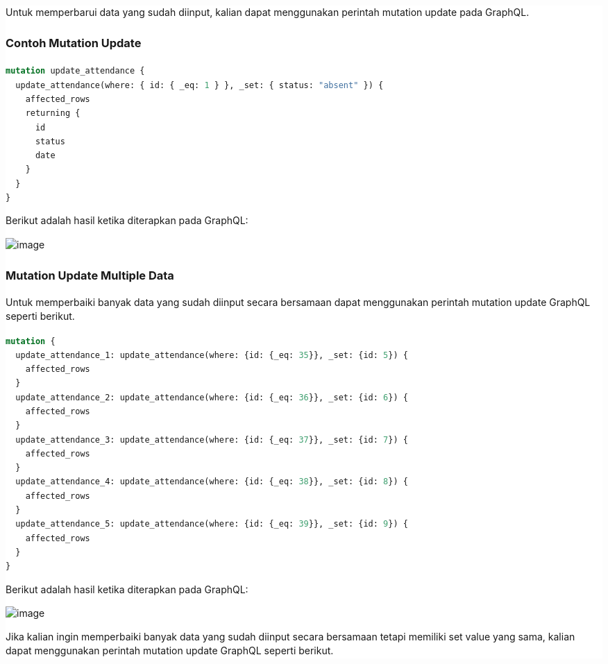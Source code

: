 Untuk memperbarui data yang sudah diinput, kalian dapat menggunakan perintah mutation update pada GraphQL.  

  ### Contoh Mutation Update

```graphql
mutation update_attendance {
  update_attendance(where: { id: { _eq: 1 } }, _set: { status: "absent" }) {
    affected_rows
    returning {
      id
      status
      date
    }
  }
}
```

Berikut adalah hasil ketika diterapkan pada GraphQL:

![image](https://github.com/user-attachments/assets/b710f249-d708-4bac-8330-b153f65c1afc)

    
### Mutation Update Multiple Data  

Untuk memperbaiki banyak data yang sudah diinput secara bersamaan dapat menggunakan perintah mutation update GraphQL seperti berikut.

```graphql
mutation {
  update_attendance_1: update_attendance(where: {id: {_eq: 35}}, _set: {id: 5}) {
    affected_rows
  }
  update_attendance_2: update_attendance(where: {id: {_eq: 36}}, _set: {id: 6}) {
    affected_rows
  }
  update_attendance_3: update_attendance(where: {id: {_eq: 37}}, _set: {id: 7}) {
    affected_rows
  }
  update_attendance_4: update_attendance(where: {id: {_eq: 38}}, _set: {id: 8}) {
    affected_rows
  }
  update_attendance_5: update_attendance(where: {id: {_eq: 39}}, _set: {id: 9}) {
    affected_rows
  }
}
```

Berikut adalah hasil ketika diterapkan pada GraphQL:

![image](https://github.com/user-attachments/assets/dc745765-5484-49d6-b12a-960f8cc136f0)

  
Jika kalian ingin memperbaiki banyak data yang sudah diinput secara bersamaan tetapi memiliki set value yang sama, kalian dapat menggunakan perintah mutation update GraphQL seperti berikut.
